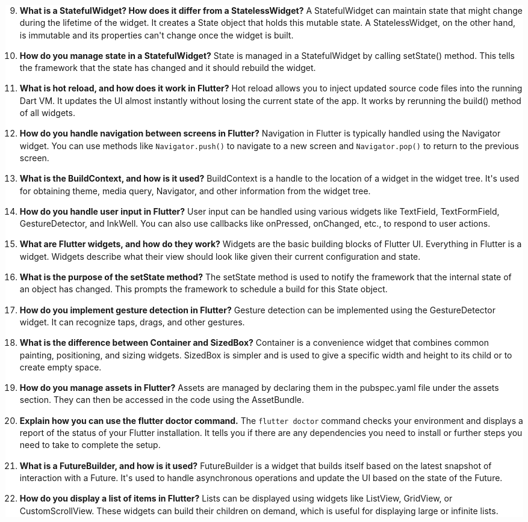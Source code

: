 9. **What is a StatefulWidget? How does it differ from a StatelessWidget?**
   A StatefulWidget can maintain state that might change during the lifetime of the widget. It creates a State object that holds this mutable state. A StatelessWidget, on the other hand, is immutable and its properties can't change once the widget is built.

10. **How do you manage state in a StatefulWidget?**
    State is managed in a StatefulWidget by calling setState() method. This tells the framework that the state has changed and it should rebuild the widget.

11. **What is hot reload, and how does it work in Flutter?**
    Hot reload allows you to inject updated source code files into the running Dart VM. It updates the UI almost instantly without losing the current state of the app. It works by rerunning the build() method of all widgets.

12. **How do you handle navigation between screens in Flutter?**
    Navigation in Flutter is typically handled using the Navigator widget. You can use methods like `Navigator.push()` to navigate to a new screen and `Navigator.pop()` to return to the previous screen.

13. **What is the BuildContext, and how is it used?**
    BuildContext is a handle to the location of a widget in the widget tree. It's used for obtaining theme, media query, Navigator, and other information from the widget tree.

14. **How do you handle user input in Flutter?**
    User input can be handled using various widgets like TextField, TextFormField, GestureDetector, and InkWell. You can also use callbacks like onPressed, onChanged, etc., to respond to user actions.

15. **What are Flutter widgets, and how do they work?**
    Widgets are the basic building blocks of Flutter UI. Everything in Flutter is a widget. Widgets describe what their view should look like given their current configuration and state.

16. **What is the purpose of the setState method?**
    The setState method is used to notify the framework that the internal state of an object has changed. This prompts the framework to schedule a build for this State object.

17. **How do you implement gesture detection in Flutter?**
    Gesture detection can be implemented using the GestureDetector widget. It can recognize taps, drags, and other gestures.

18. **What is the difference between Container and SizedBox?**
    Container is a convenience widget that combines common painting, positioning, and sizing widgets. SizedBox is simpler and is used to give a specific width and height to its child or to create empty space.

19. **How do you manage assets in Flutter?**
    Assets are managed by declaring them in the pubspec.yaml file under the assets section. They can then be accessed in the code using the AssetBundle.

20. **Explain how you can use the flutter doctor command.**
    The `flutter doctor` command checks your environment and displays a report of the status of your Flutter installation. It tells you if there are any dependencies you need to install or further steps you need to take to complete the setup.

21. **What is a FutureBuilder, and how is it used?**
    FutureBuilder is a widget that builds itself based on the latest snapshot of interaction with a Future. It's used to handle asynchronous operations and update the UI based on the state of the Future.

22. **How do you display a list of items in Flutter?**
    Lists can be displayed using widgets like ListView, GridView, or CustomScrollView. These widgets can build their children on demand, which is useful for displaying large or infinite lists.
